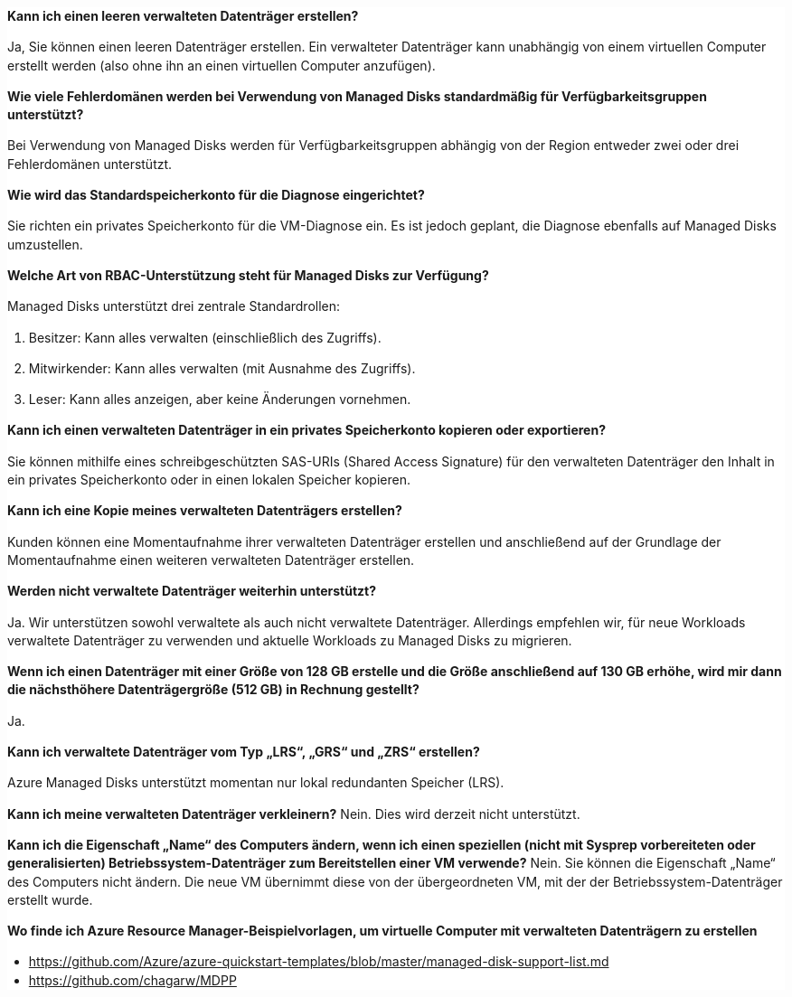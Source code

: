 **Kann ich einen leeren verwalteten Datenträger erstellen?**

Ja, Sie können einen leeren Datenträger erstellen. Ein verwalteter Datenträger kann unabhängig von einem virtuellen Computer erstellt werden (also ohne ihn an einen virtuellen Computer anzufügen).

**Wie viele Fehlerdomänen werden bei Verwendung von Managed Disks standardmäßig für Verfügbarkeitsgruppen unterstützt?**

Bei Verwendung von Managed Disks werden für Verfügbarkeitsgruppen abhängig von der Region entweder zwei oder drei Fehlerdomänen unterstützt.

**Wie wird das Standardspeicherkonto für die Diagnose eingerichtet?**

Sie richten ein privates Speicherkonto für die VM-Diagnose ein. Es ist jedoch geplant, die Diagnose ebenfalls auf Managed Disks umzustellen.

**Welche Art von RBAC-Unterstützung steht für Managed Disks zur Verfügung?**

Managed Disks unterstützt drei zentrale Standardrollen:

1.  Besitzer: Kann alles verwalten (einschließlich des Zugriffs).

2.  Mitwirkender: Kann alles verwalten (mit Ausnahme des Zugriffs).

3.  Leser: Kann alles anzeigen, aber keine Änderungen vornehmen.

**Kann ich einen verwalteten Datenträger in ein privates Speicherkonto kopieren oder exportieren?**

Sie können mithilfe eines schreibgeschützten SAS-URIs (Shared Access Signature) für den verwalteten Datenträger den Inhalt in ein privates Speicherkonto oder in einen lokalen Speicher kopieren.

**Kann ich eine Kopie meines verwalteten Datenträgers erstellen?**

Kunden können eine Momentaufnahme ihrer verwalteten Datenträger erstellen und anschließend auf der Grundlage der Momentaufnahme einen weiteren verwalteten Datenträger erstellen.

**Werden nicht verwaltete Datenträger weiterhin unterstützt?**

Ja. Wir unterstützen sowohl verwaltete als auch nicht verwaltete Datenträger. Allerdings empfehlen wir, für neue Workloads verwaltete Datenträger zu verwenden und aktuelle Workloads zu Managed Disks zu migrieren.

**Wenn ich einen Datenträger mit einer Größe von 128 GB erstelle und die Größe anschließend auf 130 GB erhöhe, wird mir dann die nächsthöhere Datenträgergröße (512 GB) in Rechnung gestellt?**

Ja.

**Kann ich verwaltete Datenträger vom Typ „LRS“, „GRS“ und „ZRS“ erstellen?**

Azure Managed Disks unterstützt momentan nur lokal redundanten Speicher (LRS).

**Kann ich meine verwalteten Datenträger verkleinern?**
Nein. Dies wird derzeit nicht unterstützt. 

**Kann ich die Eigenschaft „Name“ des Computers ändern, wenn ich einen speziellen (nicht mit Sysprep vorbereiteten oder generalisierten) Betriebssystem-Datenträger zum Bereitstellen einer VM verwende?** Nein. Sie können die Eigenschaft „Name“ des Computers nicht ändern. Die neue VM übernimmt diese von der übergeordneten VM, mit der der Betriebssystem-Datenträger erstellt wurde. 

**Wo finde ich Azure Resource Manager-Beispielvorlagen, um virtuelle Computer mit verwalteten Datenträgern zu erstellen**
* https://github.com/Azure/azure-quickstart-templates/blob/master/managed-disk-support-list.md
* https://github.com/chagarw/MDPP
